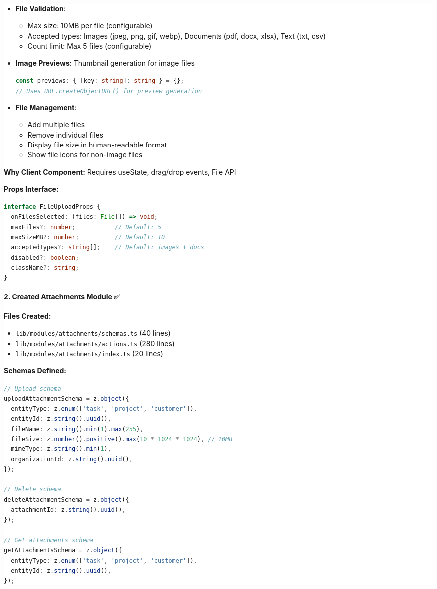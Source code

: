 - **File Validation**:
  - Max size: 10MB per file (configurable)
  - Accepted types: Images (jpeg, png, gif, webp), Documents (pdf, docx, xlsx), Text (txt, csv)
  - Count limit: Max 5 files (configurable)

- **Image Previews**: Thumbnail generation for image files
  ```typescript
  const previews: { [key: string]: string } = {};
  // Uses URL.createObjectURL() for preview generation
  ```

- **File Management**:
  - Add multiple files
  - Remove individual files
  - Display file size in human-readable format
  - Show file icons for non-image files

**Why Client Component:** Requires useState, drag/drop events, File API

**Props Interface:**
```typescript
interface FileUploadProps {
  onFilesSelected: (files: File[]) => void;
  maxFiles?: number;           // Default: 5
  maxSizeMB?: number;          // Default: 10
  acceptedTypes?: string[];    // Default: images + docs
  disabled?: boolean;
  className?: string;
}
```

#### 2. Created Attachments Module ✅
**Files Created:**
- `lib/modules/attachments/schemas.ts` (40 lines)
- `lib/modules/attachments/actions.ts` (280 lines)
- `lib/modules/attachments/index.ts` (20 lines)

**Schemas Defined:**
```typescript
// Upload schema
uploadAttachmentSchema = z.object({
  entityType: z.enum(['task', 'project', 'customer']),
  entityId: z.string().uuid(),
  fileName: z.string().min(1).max(255),
  fileSize: z.number().positive().max(10 * 1024 * 1024), // 10MB
  mimeType: z.string().min(1),
  organizationId: z.string().uuid(),
});

// Delete schema
deleteAttachmentSchema = z.object({
  attachmentId: z.string().uuid(),
});

// Get attachments schema
getAttachmentsSchema = z.object({
  entityType: z.enum(['task', 'project', 'customer']),
  entityId: z.string().uuid(),
});
```
